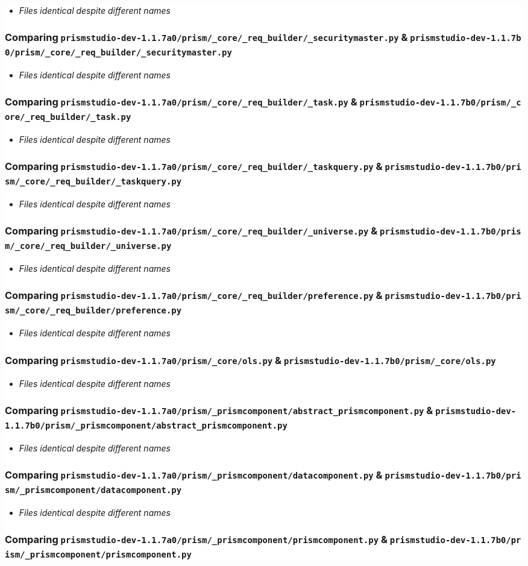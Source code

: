  * *Files identical despite different names*

### Comparing `prismstudio-dev-1.1.7a0/prism/_core/_req_builder/_securitymaster.py` & `prismstudio-dev-1.1.7b0/prism/_core/_req_builder/_securitymaster.py`

 * *Files identical despite different names*

### Comparing `prismstudio-dev-1.1.7a0/prism/_core/_req_builder/_task.py` & `prismstudio-dev-1.1.7b0/prism/_core/_req_builder/_task.py`

 * *Files identical despite different names*

### Comparing `prismstudio-dev-1.1.7a0/prism/_core/_req_builder/_taskquery.py` & `prismstudio-dev-1.1.7b0/prism/_core/_req_builder/_taskquery.py`

 * *Files identical despite different names*

### Comparing `prismstudio-dev-1.1.7a0/prism/_core/_req_builder/_universe.py` & `prismstudio-dev-1.1.7b0/prism/_core/_req_builder/_universe.py`

 * *Files identical despite different names*

### Comparing `prismstudio-dev-1.1.7a0/prism/_core/_req_builder/preference.py` & `prismstudio-dev-1.1.7b0/prism/_core/_req_builder/preference.py`

 * *Files identical despite different names*

### Comparing `prismstudio-dev-1.1.7a0/prism/_core/ols.py` & `prismstudio-dev-1.1.7b0/prism/_core/ols.py`

 * *Files identical despite different names*

### Comparing `prismstudio-dev-1.1.7a0/prism/_prismcomponent/abstract_prismcomponent.py` & `prismstudio-dev-1.1.7b0/prism/_prismcomponent/abstract_prismcomponent.py`

 * *Files identical despite different names*

### Comparing `prismstudio-dev-1.1.7a0/prism/_prismcomponent/datacomponent.py` & `prismstudio-dev-1.1.7b0/prism/_prismcomponent/datacomponent.py`

 * *Files identical despite different names*

### Comparing `prismstudio-dev-1.1.7a0/prism/_prismcomponent/prismcomponent.py` & `prismstudio-dev-1.1.7b0/prism/_prismcomponent/prismcomponent.py`
